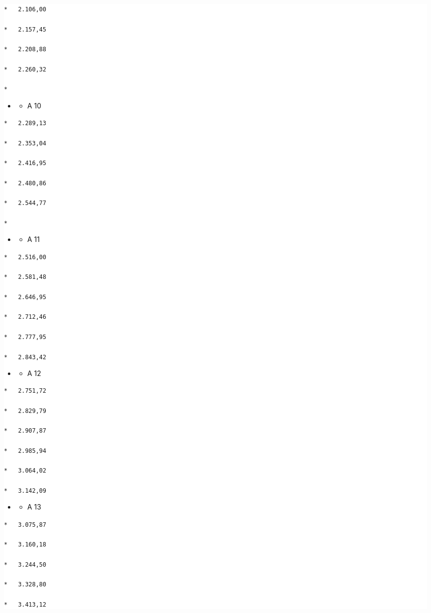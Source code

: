     *   2.106,00

    *   2.157,45

    *   2.208,88

    *   2.260,32

    *

*    *   A 10

    *   2.289,13

    *   2.353,04

    *   2.416,95

    *   2.480,86

    *   2.544,77

    *

*    *   A 11

    *   2.516,00

    *   2.581,48

    *   2.646,95

    *   2.712,46

    *   2.777,95

    *   2.843,42


*    *   A 12

    *   2.751,72

    *   2.829,79

    *   2.907,87

    *   2.985,94

    *   3.064,02

    *   3.142,09


*    *   A 13

    *   3.075,87

    *   3.160,18

    *   3.244,50

    *   3.328,80

    *   3.413,12
